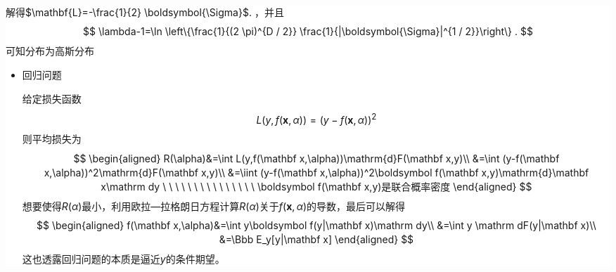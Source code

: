 
解得$\mathbf{L}=-\frac{1}{2} \boldsymbol{\Sigma}$. ，并且
$$
\lambda-1=\ln \left\{\frac{1}{(2 \pi)^{D / 2}} \frac{1}{|\boldsymbol{\Sigma}|^{1 / 2}}\right\} .
$$
可知分布为高斯分布

- 回归问题

  给定损失函数
  $$
  L(y,f(\mathbf x,\alpha))=(y-f(\mathbf x,\alpha))^2\tag{1-3}
  $$
  则平均损失为
  $$
  \begin{aligned}
  R(\alpha)&=\int L(y,f(\mathbf x,\alpha))\mathrm{d}F(\mathbf x,y)\\
  &=\int (y-f(\mathbf x,\alpha))^2\mathrm{d}F(\mathbf x,y)\\
  &=\iint (y-f(\mathbf x,\alpha))^2\boldsymbol f(\mathbf x,y)\mathrm{d}\mathbf x\mathrm dy   \ \ \ \ \ \ \ \ \ \ \ \ \ \ \ \boldsymbol f(\mathbf x,y)是联合概率密度
  \end{aligned}
  $$
  想要使得$R(\alpha)$最小，利用欧拉—拉格朗日方程计算$R(\alpha)$关于$f(\mathbf x,\alpha)$的导数，最后可以解得
  $$
  \begin{aligned}
  f(\mathbf x,\alpha)&=\int y\boldsymbol f(y|\mathbf x)\mathrm dy\\
  &=\int y \mathrm dF(y|\mathbf x)\\
  &=\Bbb E_y[y|\mathbf x]
  \end{aligned}
  $$
  这也透露回归问题的本质是逼近$y$的条件期望。
